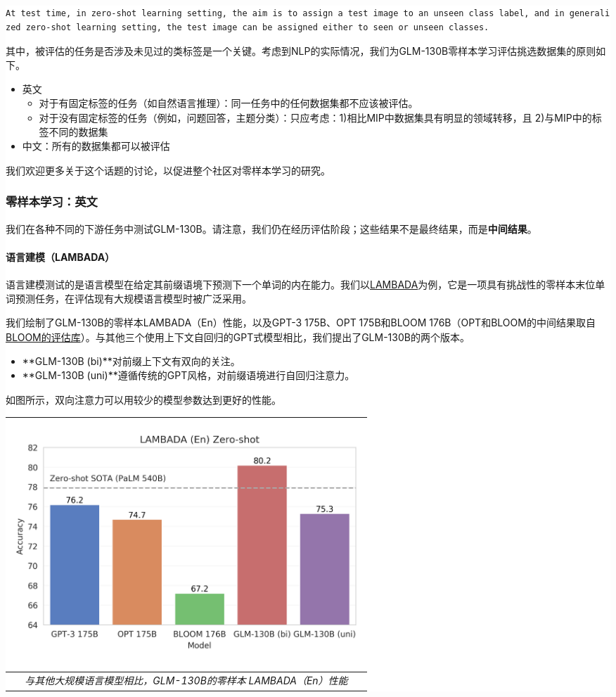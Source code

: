 ```
At test time, in zero-shot learning setting, the aim is to assign a test image to an unseen class label, and in generalized zero-shot learning setting, the test image can be assigned either to seen or unseen classes.
```

其中，被评估的任务是否涉及未见过的类标签是一个关键。考虑到NLP的实际情况，我们为GLM-130B零样本学习评估挑选数据集的原则如下。

* 英文
  + 对于有固定标签的任务（如自然语言推理）：同一任务中的任何数据集都不应该被评估。
  + 对于没有固定标签的任务（例如，问题回答，主题分类）：只应考虑：1)相比MIP中数据集具有明显的领域转移，且 2)与MIP中的标签不同的数据集
* 中文：所有的数据集都可以被评估

我们欢迎更多关于这个话题的讨论，以促进整个社区对零样本学习的研究。

### 零样本学习：英文

我们在各种不同的下游任务中测试GLM-130B。请注意，我们仍在经历评估阶段；这些结果不是最终结果，而是**中间结果**。

#### 语言建模（LAMBADA）
语言建模测试的是语言模型在给定其前缀语境下预测下一个单词的内在能力。我们以[LAMBADA](https://aclanthology.org/P16-1144/)为例，它是一项具有挑战性的零样本末位单词预测任务，在评估现有大规模语言模型时被广泛采用。

我们绘制了GLM-130B的零样本LAMBADA（En）性能，以及GPT-3 175B、OPT 175B和BLOOM 176B（OPT和BLOOM的中间结果取自[BLOOM的评估库](https://github.com/bigscience-workshop/evaluation-results/tree/676f6a8cf27d4df30b073fb490deb9e359da64aa)）。与其他三个使用上下文自回归的GPT式模型相比，我们提出了GLM-130B的两个版本。

* **GLM-130B (bi)**对前缀上下文有双向的关注。
* **GLM-130B (uni)**遵循传统的GPT风格，对前缀语境进行自回归注意力。

如图所示，双向注意力可以用较少的模型参数达到更好的性能。

| <p style="text-align:center;"><img src="resources/F48B69263360688CCA21E915F4B1A98B.png" width="500px"></p> | 
|:--:| 
| *与其他大规模语言模型相比，GLM-130B的零样本 LAMBADA（En）性能* | 
